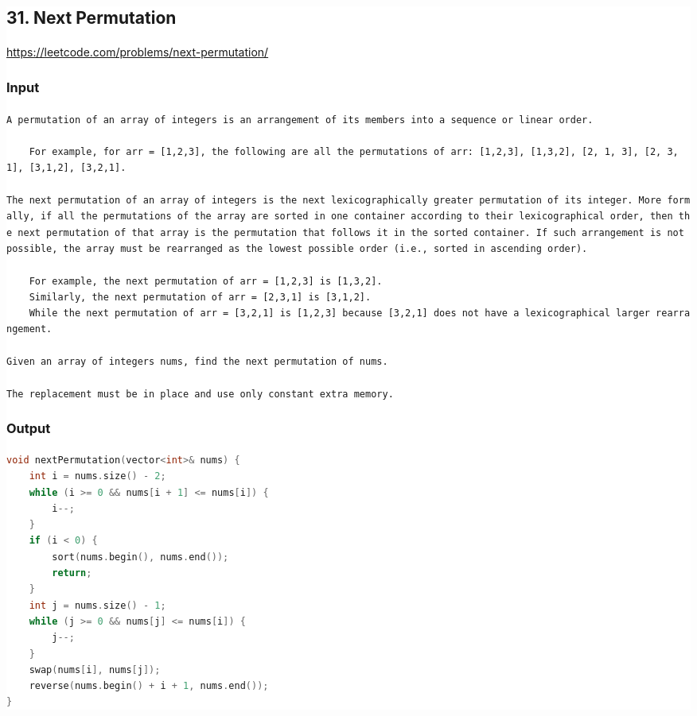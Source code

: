 
## 31. Next Permutation
https://leetcode.com/problems/next-permutation/
### Input
```
A permutation of an array of integers is an arrangement of its members into a sequence or linear order.

    For example, for arr = [1,2,3], the following are all the permutations of arr: [1,2,3], [1,3,2], [2, 1, 3], [2, 3, 1], [3,1,2], [3,2,1].

The next permutation of an array of integers is the next lexicographically greater permutation of its integer. More formally, if all the permutations of the array are sorted in one container according to their lexicographical order, then the next permutation of that array is the permutation that follows it in the sorted container. If such arrangement is not possible, the array must be rearranged as the lowest possible order (i.e., sorted in ascending order).

    For example, the next permutation of arr = [1,2,3] is [1,3,2].
    Similarly, the next permutation of arr = [2,3,1] is [3,1,2].
    While the next permutation of arr = [3,2,1] is [1,2,3] because [3,2,1] does not have a lexicographical larger rearrangement.

Given an array of integers nums, find the next permutation of nums.

The replacement must be in place and use only constant extra memory.
```

### Output
```c++
void nextPermutation(vector<int>& nums) {
    int i = nums.size() - 2;
    while (i >= 0 && nums[i + 1] <= nums[i]) {
        i--;
    }
    if (i < 0) {
        sort(nums.begin(), nums.end());
        return;
    }
    int j = nums.size() - 1;
    while (j >= 0 && nums[j] <= nums[i]) {
        j--;
    }
    swap(nums[i], nums[j]);
    reverse(nums.begin() + i + 1, nums.end());
}
```
